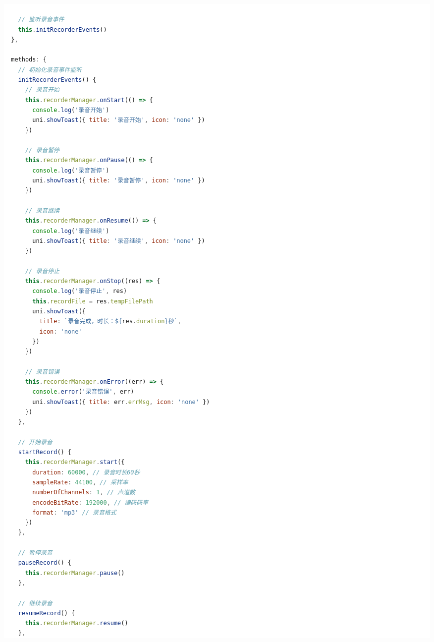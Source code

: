 ```javascript
    
    // 监听录音事件
    this.initRecorderEvents()
  },
  
  methods: {
    // 初始化录音事件监听
    initRecorderEvents() {
      // 录音开始
      this.recorderManager.onStart(() => {
        console.log('录音开始')
        uni.showToast({ title: '录音开始', icon: 'none' })
      })
      
      // 录音暂停
      this.recorderManager.onPause(() => {
        console.log('录音暂停')
        uni.showToast({ title: '录音暂停', icon: 'none' })
      })
      
      // 录音继续
      this.recorderManager.onResume(() => {
        console.log('录音继续')
        uni.showToast({ title: '录音继续', icon: 'none' })
      })
      
      // 录音停止
      this.recorderManager.onStop((res) => {
        console.log('录音停止', res)
        this.recordFile = res.tempFilePath
        uni.showToast({ 
          title: `录音完成，时长：${res.duration}秒`, 
          icon: 'none' 
        })
      })
      
      // 录音错误
      this.recorderManager.onError((err) => {
        console.error('录音错误', err)
        uni.showToast({ title: err.errMsg, icon: 'none' })
      })
    },
    
    // 开始录音
    startRecord() {
      this.recorderManager.start({
        duration: 60000, // 录音时长60秒
        sampleRate: 44100, // 采样率
        numberOfChannels: 1, // 声道数
        encodeBitRate: 192000, // 编码码率
        format: 'mp3' // 录音格式
      })
    },
    
    // 暂停录音
    pauseRecord() {
      this.recorderManager.pause()
    },
    
    // 继续录音
    resumeRecord() {
      this.recorderManager.resume()
    },
```